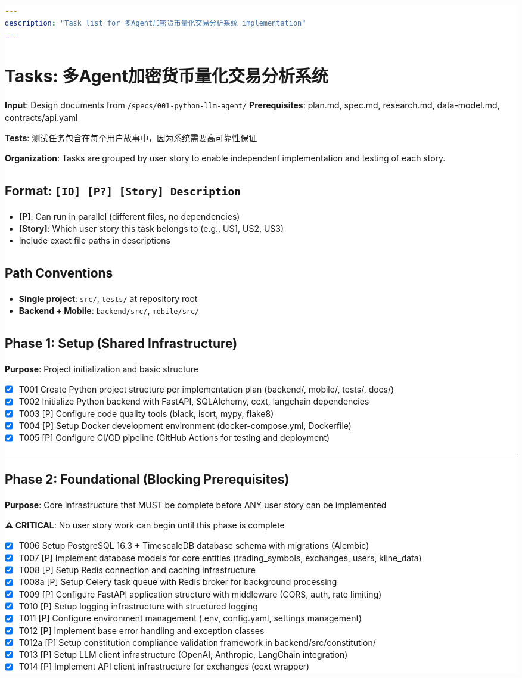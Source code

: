 ```yaml
---
description: "Task list for 多Agent加密货币量化交易分析系统 implementation"
---
```


# Tasks: 多Agent加密货币量化交易分析系统

**Input**: Design documents from `/specs/001-python-llm-agent/`
**Prerequisites**: plan.md, spec.md, research.md, data-model.md, contracts/api.yaml

**Tests**: 测试任务包含在每个用户故事中，因为系统需要高可靠性保证

**Organization**: Tasks are grouped by user story to enable independent implementation and testing of each story.

## Format: `[ID] [P?] [Story] Description`
- **[P]**: Can run in parallel (different files, no dependencies)
- **[Story]**: Which user story this task belongs to (e.g., US1, US2, US3)
- Include exact file paths in descriptions

## Path Conventions
- **Single project**: `src/`, `tests/` at repository root
- **Backend + Mobile**: `backend/src/`, `mobile/src/`

## Phase 1: Setup (Shared Infrastructure)

**Purpose**: Project initialization and basic structure

- [x] T001 Create Python project structure per implementation plan (backend/, mobile/, tests/, docs/)
- [x] T002 Initialize Python backend with FastAPI, SQLAlchemy, ccxt, langchain dependencies
- [x] T003 [P] Configure code quality tools (black, isort, mypy, flake8)
- [x] T004 [P] Setup Docker development environment (docker-compose.yml, Dockerfile)
- [x] T005 [P] Configure CI/CD pipeline (GitHub Actions for testing and deployment)

---

## Phase 2: Foundational (Blocking Prerequisites)

**Purpose**: Core infrastructure that MUST be complete before ANY user story can be implemented

**⚠️ CRITICAL**: No user story work can begin until this phase is complete

- [x] T006 Setup PostgreSQL 16.3 + TimescaleDB database schema with migrations (Alembic)
- [x] T007 [P] Implement database models for core entities (trading_symbols, exchanges, users, kline_data)
- [x] T008 [P] Setup Redis connection and caching infrastructure
- [x] T008a [P] Setup Celery task queue with Redis broker for background processing
- [x] T009 [P] Configure FastAPI application structure with middleware (CORS, auth, rate limiting)
- [x] T010 [P] Setup logging infrastructure with structured logging
- [x] T011 [P] Configure environment management (.env, config.yaml, settings management)
- [x] T012 [P] Implement base error handling and exception classes
- [x] T012a [P] Setup constitution compliance validation framework in backend/src/constitution/
- [x] T013 [P] Setup LLM client infrastructure (OpenAI, Anthropic, LangChain integration)
- [x] T014 [P] Implement API client infrastructure for exchanges (ccxt wrapper)
